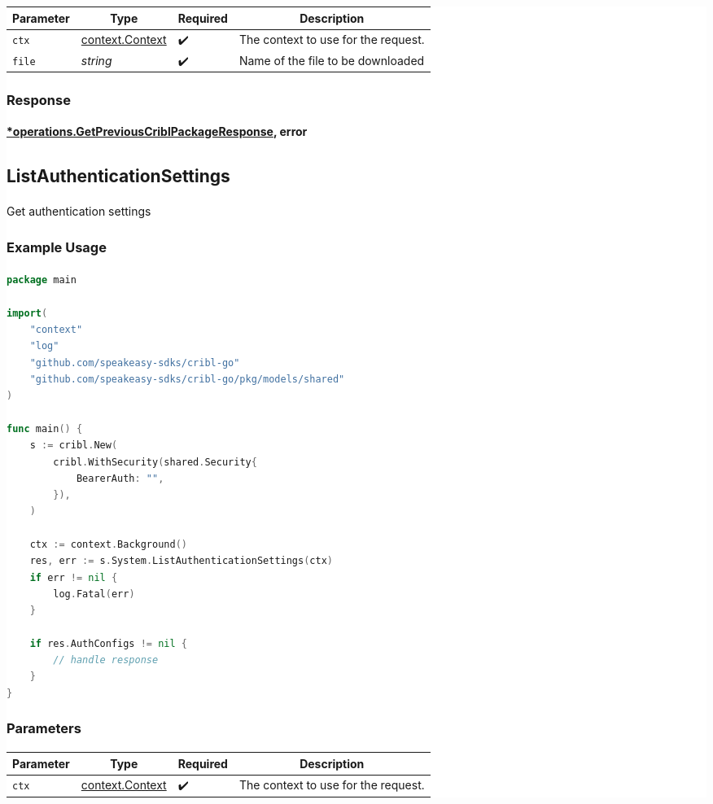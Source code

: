 | Parameter                                             | Type                                                  | Required                                              | Description                                           |
| ----------------------------------------------------- | ----------------------------------------------------- | ----------------------------------------------------- | ----------------------------------------------------- |
| `ctx`                                                 | [context.Context](https://pkg.go.dev/context#Context) | :heavy_check_mark:                                    | The context to use for the request.                   |
| `file`                                                | *string*                                              | :heavy_check_mark:                                    | Name of the file to be downloaded                     |


### Response

**[*operations.GetPreviousCriblPackageResponse](../../models/operations/getpreviouscriblpackageresponse.md), error**


## ListAuthenticationSettings

Get authentication settings

### Example Usage

```go
package main

import(
	"context"
	"log"
	"github.com/speakeasy-sdks/cribl-go"
	"github.com/speakeasy-sdks/cribl-go/pkg/models/shared"
)

func main() {
    s := cribl.New(
        cribl.WithSecurity(shared.Security{
            BearerAuth: "",
        }),
    )

    ctx := context.Background()
    res, err := s.System.ListAuthenticationSettings(ctx)
    if err != nil {
        log.Fatal(err)
    }

    if res.AuthConfigs != nil {
        // handle response
    }
}
```

### Parameters

| Parameter                                             | Type                                                  | Required                                              | Description                                           |
| ----------------------------------------------------- | ----------------------------------------------------- | ----------------------------------------------------- | ----------------------------------------------------- |
| `ctx`                                                 | [context.Context](https://pkg.go.dev/context#Context) | :heavy_check_mark:                                    | The context to use for the request.                   |
